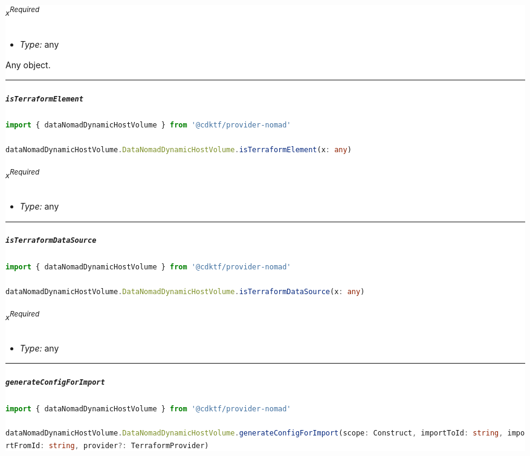 ###### `x`<sup>Required</sup> <a name="x" id="@cdktf/provider-nomad.dataNomadDynamicHostVolume.DataNomadDynamicHostVolume.isConstruct.parameter.x"></a>

- *Type:* any

Any object.

---

##### `isTerraformElement` <a name="isTerraformElement" id="@cdktf/provider-nomad.dataNomadDynamicHostVolume.DataNomadDynamicHostVolume.isTerraformElement"></a>

```typescript
import { dataNomadDynamicHostVolume } from '@cdktf/provider-nomad'

dataNomadDynamicHostVolume.DataNomadDynamicHostVolume.isTerraformElement(x: any)
```

###### `x`<sup>Required</sup> <a name="x" id="@cdktf/provider-nomad.dataNomadDynamicHostVolume.DataNomadDynamicHostVolume.isTerraformElement.parameter.x"></a>

- *Type:* any

---

##### `isTerraformDataSource` <a name="isTerraformDataSource" id="@cdktf/provider-nomad.dataNomadDynamicHostVolume.DataNomadDynamicHostVolume.isTerraformDataSource"></a>

```typescript
import { dataNomadDynamicHostVolume } from '@cdktf/provider-nomad'

dataNomadDynamicHostVolume.DataNomadDynamicHostVolume.isTerraformDataSource(x: any)
```

###### `x`<sup>Required</sup> <a name="x" id="@cdktf/provider-nomad.dataNomadDynamicHostVolume.DataNomadDynamicHostVolume.isTerraformDataSource.parameter.x"></a>

- *Type:* any

---

##### `generateConfigForImport` <a name="generateConfigForImport" id="@cdktf/provider-nomad.dataNomadDynamicHostVolume.DataNomadDynamicHostVolume.generateConfigForImport"></a>

```typescript
import { dataNomadDynamicHostVolume } from '@cdktf/provider-nomad'

dataNomadDynamicHostVolume.DataNomadDynamicHostVolume.generateConfigForImport(scope: Construct, importToId: string, importFromId: string, provider?: TerraformProvider)
```
